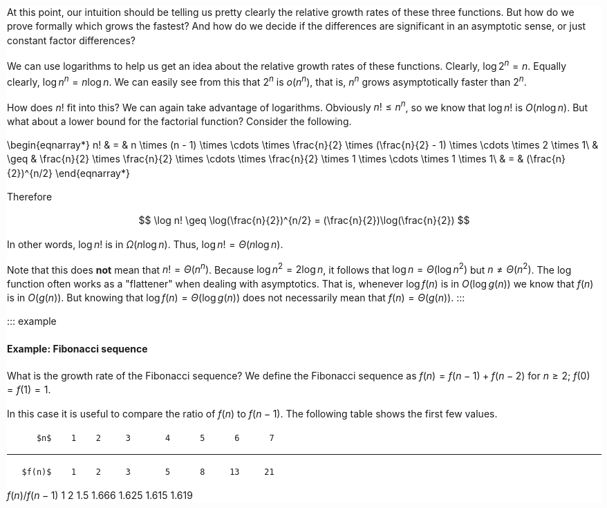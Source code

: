 At this point, our intuition should be telling us pretty clearly the
relative growth rates of these three functions. But how do we prove
formally which grows the fastest? And how do we decide if the
differences are significant in an asymptotic sense, or just constant
factor differences?

We can use logarithms to help us get an idea about the relative growth
rates of these functions. Clearly, $\log 2^n = n$. Equally clearly,
$\log n^n = n \log n$. We can easily see from this that $2^n$ is
$o(n^n)$, that is, $n^n$ grows asymptotically faster than $2^n$.

How does $n!$ fit into this? We can again take advantage of logarithms.
Obviously $n! \leq n^n$, so we know that $\log n!$ is $O(n \log n)$. But
what about a lower bound for the factorial function? Consider the
following.

\begin{eqnarray*}
n!  & = &  n \times (n - 1) \times \cdots \times \frac{n}{2} \times
(\frac{n}{2} - 1) \times \cdots \times 2 \times 1\\
 & \geq &  \frac{n}{2} \times \frac{n}{2} \times \cdots \times \frac{n}{2}
\times 1 \times \cdots \times 1 \times 1\\
 & = &  (\frac{n}{2})^{n/2}
\end{eqnarray*}

Therefore

$$
\log n! \geq \log(\frac{n}{2})^{n/2} =
(\frac{n}{2})\log(\frac{n}{2})
$$

In other words, $\log n!$ is in $\Omega(n \log n)$. Thus,
$\log n! = \Theta(n \log n)$.

Note that this does **not** mean that $n! = \Theta(n^n)$. Because
$\log n^2 = 2 \log n$, it follows that $\log n = \Theta(\log n^2)$ but
$n \neq \Theta(n^2)$. The log function often works as a "flattener"
when dealing with asymptotics. That is, whenever $\log f(n)$ is in
$O(\log g(n))$ we know that $f(n)$ is in $O(g(n))$. But knowing that
$\log f(n) = \Theta(\log g(n))$ does not necessarily mean that
$f(n) = \Theta(g(n))$.
:::

::: example
#### Example: Fibonacci sequence

What is the growth rate of the Fibonacci sequence? We define the
Fibonacci sequence as $f(n) = f(n-1) + f(n-2)$ for $n \geq 2$;
$f(0) = f(1) = 1$.

In this case it is useful to compare the ratio of $f(n)$ to $f(n-1)$.
The following table shows the first few values.

          $n$    1    2     3       4      5      6      7
------------- ---- ---- ----- ------- ------ ------ ------
       $f(n)$    1    2     3       5      8     13     21
$f(n)/f(n-1)$    1    2   1.5   1.666  1.625  1.615  1.619
